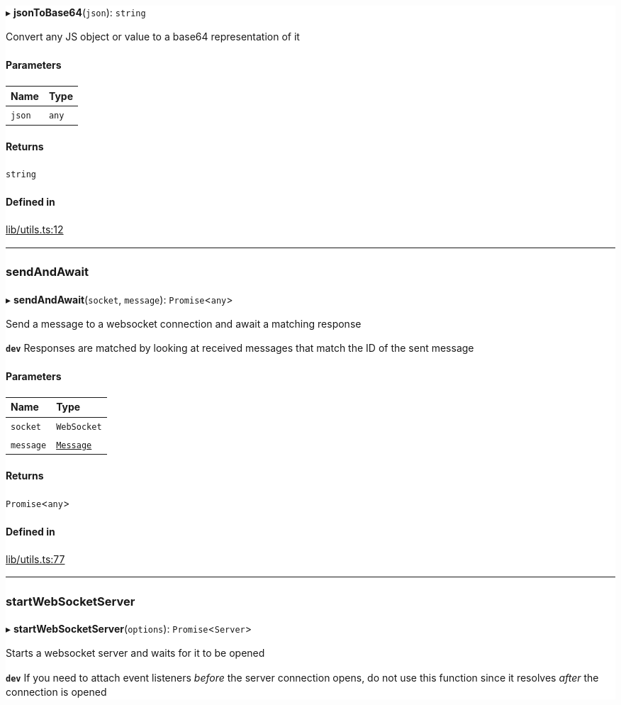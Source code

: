 ▸ **jsonToBase64**(`json`): `string`

Convert any JS object or value to a base64 representation of it

#### Parameters

| Name   | Type  |
| :----- | :---- |
| `json` | `any` |

#### Returns

`string`

#### Defined in

[lib/utils.ts:12](https://github.com/sambacha/schoolbus/blob/79108f9/packages/dashboard-message-bus/lib/utils.ts#L12)

---

### sendAndAwait

▸ **sendAndAwait**(`socket`, `message`): `Promise`<`any`\>

Send a message to a websocket connection and await a matching response

**`dev`** Responses are matched by looking at received messages that match the
ID of the sent message

#### Parameters

| Name      | Type                               |
| :-------- | :--------------------------------- |
| `socket`  | `WebSocket`                        |
| `message` | [`Message`](interfaces/Message.md) |

#### Returns

`Promise`<`any`\>

#### Defined in

[lib/utils.ts:77](https://github.com/sambacha/schoolbus/blob/79108f9/packages/dashboard-message-bus/lib/utils.ts#L77)

---

### startWebSocketServer

▸ **startWebSocketServer**(`options`): `Promise`<`Server`\>

Starts a websocket server and waits for it to be opened

**`dev`** If you need to attach event listeners _before_ the server connection
opens, do not use this function since it resolves _after_ the connection is
opened
